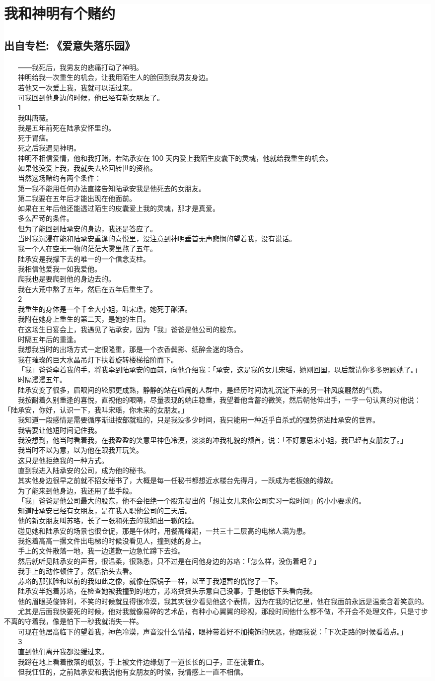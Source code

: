# 我和神明有个赌约  
## 出自专栏: 《爱意失落乐园》  
&emsp;&emsp;——我死后，我男友的悲痛打动了神明。  
&emsp;&emsp;神明给我一次重生的机会，让我用陌生人的脸回到我男友身边。  
&emsp;&emsp;若他又一次爱上我，我就可以活过来。  
&emsp;&emsp;可我回到他身边的时候，他已经有新女朋友了。  
&emsp;&emsp;1  
&emsp;&emsp;我叫唐薇。  
&emsp;&emsp;我是五年前死在陆承安怀里的。  
&emsp;&emsp;死于胃癌。  
&emsp;&emsp;死之后我遇见神明。  
&emsp;&emsp;神明不相信爱情，他和我打赌，若陆承安在 100 天内爱上我陌生皮囊下的灵魂，他就给我重生的机会。  
&emsp;&emsp;如果他没爱上我，我就失去轮回转世的资格。  
&emsp;&emsp;当然这场赌约有两个条件：  
&emsp;&emsp;第一我不能用任何办法直接告知陆承安我是他死去的女朋友。  
&emsp;&emsp;第二我要在五年后才能出现在他面前。  
&emsp;&emsp;如果在五年后他还能透过陌生的皮囊爱上我的灵魂，那才是真爱。  
&emsp;&emsp;多么严苛的条件。  
&emsp;&emsp;但为了能回到陆承安的身边，我还是答应了。  
&emsp;&emsp;当时我沉浸在能和陆承安重逢的喜悦里，没注意到神明垂首无声悲悯的望着我，没有说话。  
&emsp;&emsp;我一个人在空无一物的茫茫大雾里熬了五年。  
&emsp;&emsp;陆承安是我撑下去的唯一的一个信念支柱。  
&emsp;&emsp;我相信他爱我一如我爱他。  
&emsp;&emsp;爬我也是要爬到他的身边去的。  
&emsp;&emsp;我在大荒中熬了五年，然后在五年后重生了。  
&emsp;&emsp;2  
&emsp;&emsp;我重生的身体是一个千金大小姐，叫宋瑶，她死于酗酒。  
&emsp;&emsp;我附在她身上重生的第二天，是她的生日。  
&emsp;&emsp;在这场生日宴会上，我遇见了陆承安，因为「我」爸爸是他公司的股东。  
&emsp;&emsp;时隔五年后的重逢。  
&emsp;&emsp;我想我当时的出场方式一定很隆重，那是一个衣香鬓影、纸醉金迷的场合。  
&emsp;&emsp;我在璀璨的巨大水晶吊灯下扶着旋转楼梯拾阶而下。  
&emsp;&emsp;「我」爸爸牵着我的手，将我牵到陆承安的面前，向他介绍我：「承安，这是我的女儿宋瑶，她刚回国，以后就请你多多照顾她了。」  
&emsp;&emsp;时隔漫漫五年。  
&emsp;&emsp;陆承安变了很多，眉眼间的轮廓更成熟，静静的站在喧闹的人群中，是经历时间洗礼沉淀下来的另一种风度翩然的气质。  
&emsp;&emsp;我按耐着久别重逢的喜悦，直视他的眼睛，尽量表现的端庄稳重，我望着他含蓄的微笑，然后朝他伸出手，一字一句认真的对他说：「陆承安，你好，认识一下，我叫宋瑶，你未来的女朋友。」  
&emsp;&emsp;我知道一段感情是需要循序渐进按部就班的，只是我没多少时间，我只能用一种近乎自杀式的强势挤进陆承安的世界。  
&emsp;&emsp;我需要让他短时间记住我。  
&emsp;&emsp;我没想到，他当时看着我，在我盈盈的笑意里神色冷漠，淡淡的冲我礼貌的颔首，说：「不好意思宋小姐，我已经有女朋友了。」  
&emsp;&emsp;我当时不以为意，以为他在跟我开玩笑。  
&emsp;&emsp;这只是他拒绝我的一种方式。  
&emsp;&emsp;直到我进入陆承安的公司，成为他的秘书。  
&emsp;&emsp;其实他身边很早之前就不招女秘书了，大概是每一任秘书都想近水楼台先得月，一跃成为老板娘的缘故。  
&emsp;&emsp;为了能来到他身边，我还用了些手段。  
&emsp;&emsp;「我」爸爸是他公司最大的股东，他不会拒绝一个股东提出的「想让女儿来你公司实习一段时间」的小小要求的。  
&emsp;&emsp;知道陆承安已经有女朋友，是在我入职他公司的三天后。  
&emsp;&emsp;他的新女朋友叫苏珞，长了一张和死去的我如出一辙的脸。  
&emsp;&emsp;碰见她和陆承安的场景也很仓促，那是午休时，用餐高峰期，一共三十二层高的电梯人满为患。  
&emsp;&emsp;我抱着高高一摞文件出电梯的时候没看见人，撞到她的身上。  
&emsp;&emsp;手上的文件散落一地，我一边道歉一边急忙蹲下去捡。  
&emsp;&emsp;然后就听见陆承安的声音，很温柔，很熟悉，只不过是在问他身边的苏珞：「怎么样，没伤着吧？」  
&emsp;&emsp;我手上的动作顿住了，然后抬头去看。  
&emsp;&emsp;苏珞的那张脸和以前的我如此之像，就像在照镜子一样，以至于我短暂的恍惚了一下。  
&emsp;&emsp;陆承安半抱着苏珞，在检查她被我撞到的地方，苏珞摇摇头示意自己没事，于是他低下头看向我。  
&emsp;&emsp;他的眉眼英俊锋利，不笑的时候就显得很冷漠，我其实很少看见他这个表情，因为在我的记忆里，他在我面前永远是温柔含着笑意的。  
&emsp;&emsp;尤其是后面我快要死的时候，他对我就像易碎的艺术品，有种小心翼翼的珍视，那段时间他什么都不做，不开会不处理文件，只是寸步不离的守着我，像是怕下一秒我就消失一样。  
&emsp;&emsp;可现在他居高临下的望着我，神色冷漠，声音没什么情绪，眼神带着好不加掩饰的厌恶，他跟我说：「下次走路的时候看着点。」  
&emsp;&emsp;3  
&emsp;&emsp;直到他们离开我都没缓过来。  
&emsp;&emsp;我蹲在地上看着散落的纸张，手上被文件边缘划了一道长长的口子，正在流着血。  
&emsp;&emsp;但我怔怔的，之前陆承安和我说他有女朋友的时候，我情感上一直不相信。  